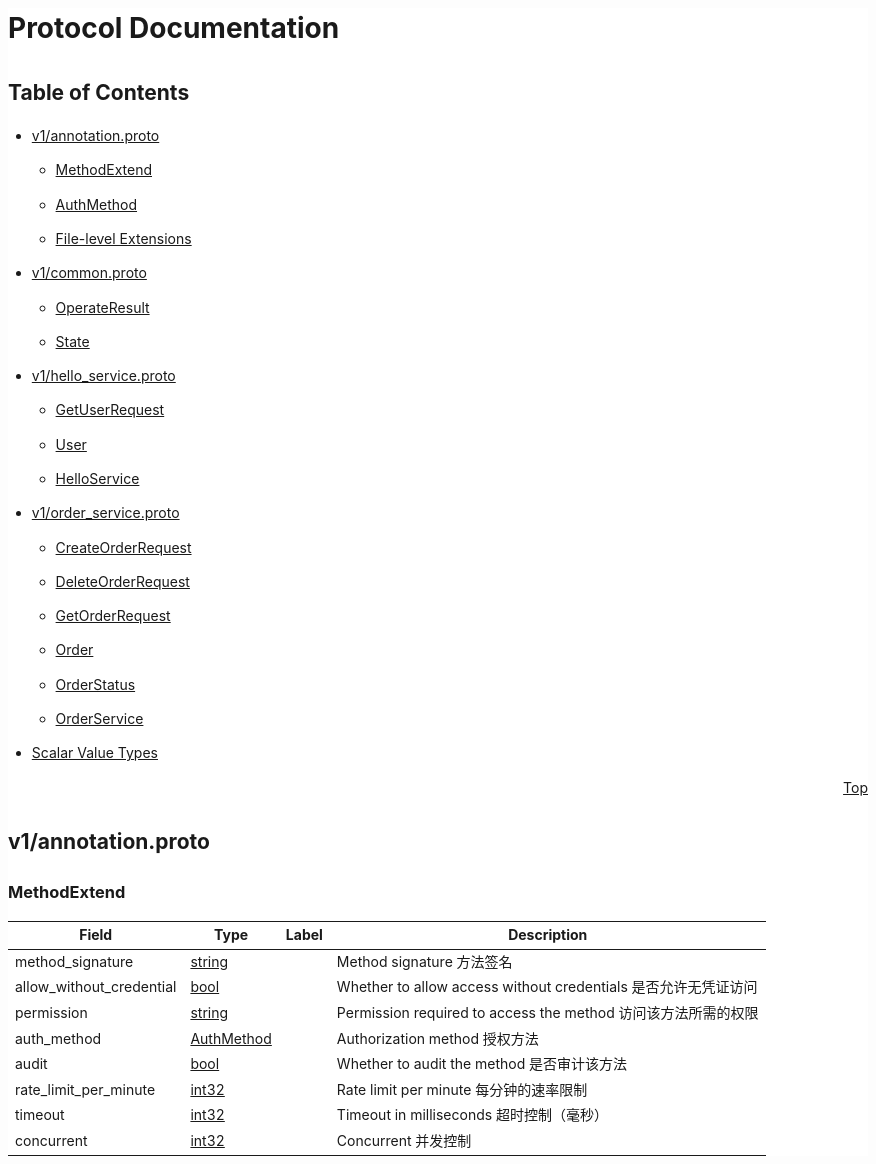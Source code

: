 # Protocol Documentation
<a name="top"></a>

## Table of Contents

- [v1/annotation.proto](#v1_annotation-proto)
    - [MethodExtend](#api-v1-MethodExtend)
  
    - [AuthMethod](#api-v1-AuthMethod)
  
    - [File-level Extensions](#v1_annotation-proto-extensions)
  
- [v1/common.proto](#v1_common-proto)
    - [OperateResult](#api-v1-OperateResult)
  
    - [State](#api-v1-State)
  
- [v1/hello_service.proto](#v1_hello_service-proto)
    - [GetUserRequest](#api-v1-GetUserRequest)
    - [User](#api-v1-User)
  
    - [HelloService](#api-v1-HelloService)
  
- [v1/order_service.proto](#v1_order_service-proto)
    - [CreateOrderRequest](#api-v1-CreateOrderRequest)
    - [DeleteOrderRequest](#api-v1-DeleteOrderRequest)
    - [GetOrderRequest](#api-v1-GetOrderRequest)
    - [Order](#api-v1-Order)
  
    - [OrderStatus](#api-v1-OrderStatus)
  
    - [OrderService](#api-v1-OrderService)
  
- [Scalar Value Types](#scalar-value-types)



<a name="v1_annotation-proto"></a>
<p align="right"><a href="#top">Top</a></p>

## v1/annotation.proto



<a name="api-v1-MethodExtend"></a>

### MethodExtend



| Field | Type | Label | Description |
| ----- | ---- | ----- | ----------- |
| method_signature | [string](#string) |  | Method signature 方法签名 |
| allow_without_credential | [bool](#bool) |  | Whether to allow access without credentials 是否允许无凭证访问 |
| permission | [string](#string) |  | Permission required to access the method 访问该方法所需的权限 |
| auth_method | [AuthMethod](#api-v1-AuthMethod) |  | Authorization method 授权方法 |
| audit | [bool](#bool) |  | Whether to audit the method 是否审计该方法 |
| rate_limit_per_minute | [int32](#int32) |  | Rate limit per minute 每分钟的速率限制 |
| timeout | [int32](#int32) |  | Timeout in milliseconds 超时控制（毫秒） |
| concurrent | [int32](#int32) |  | Concurrent 并发控制 |
